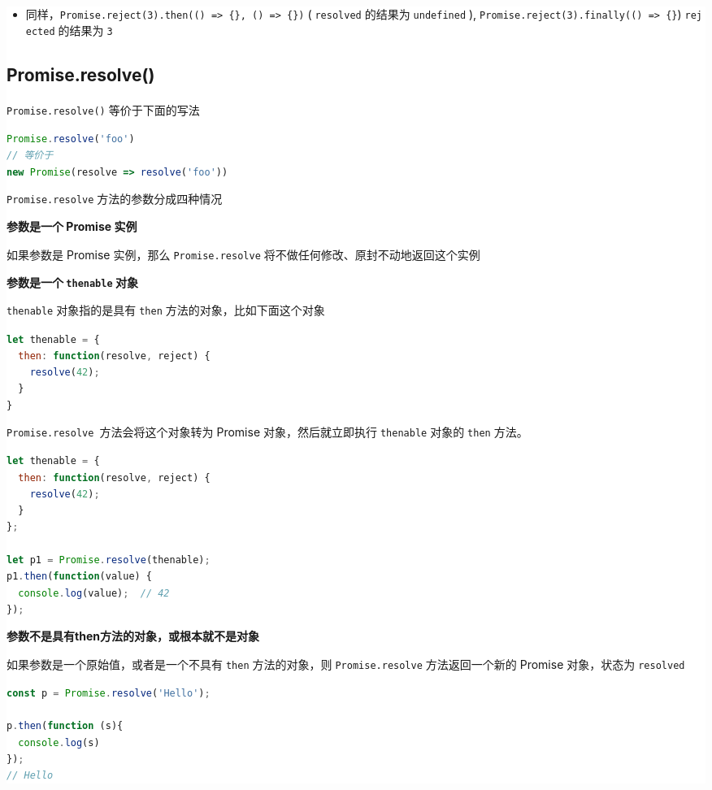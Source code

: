 - 同样，`Promise.reject(3).then(() => {}, () => {})` ( `resolved` 的结果为 `undefined` ), `Promise.reject(3).finally(() => {}`) `rejected` 的结果为 `3`

## Promise.resolve()

`Promise.resolve()` 等价于下面的写法

```js
Promise.resolve('foo')
// 等价于
new Promise(resolve => resolve('foo'))
```

`Promise.resolve` 方法的参数分成四种情况

**参数是一个 Promise 实例**

如果参数是 Promise 实例，那么 `Promise.resolve` 将不做任何修改、原封不动地返回这个实例

**参数是一个 `thenable` 对象**

`thenable` 对象指的是具有 `then` 方法的对象，比如下面这个对象

```js
let thenable = {
  then: function(resolve, reject) {
    resolve(42);
  }
}
```

`Promise.resolve `方法会将这个对象转为 Promise 对象，然后就立即执行 `thenable` 对象的 `then` 方法。

```js
let thenable = {
  then: function(resolve, reject) {
    resolve(42);
  }
};

let p1 = Promise.resolve(thenable);
p1.then(function(value) {
  console.log(value);  // 42
});

```
**参数不是具有then方法的对象，或根本就不是对象**

如果参数是一个原始值，或者是一个不具有 `then` 方法的对象，则 `Promise.resolve` 方法返回一个新的 Promise 对象，状态为 `resolved`

```js
const p = Promise.resolve('Hello');

p.then(function (s){
  console.log(s)
});
// Hello
```
